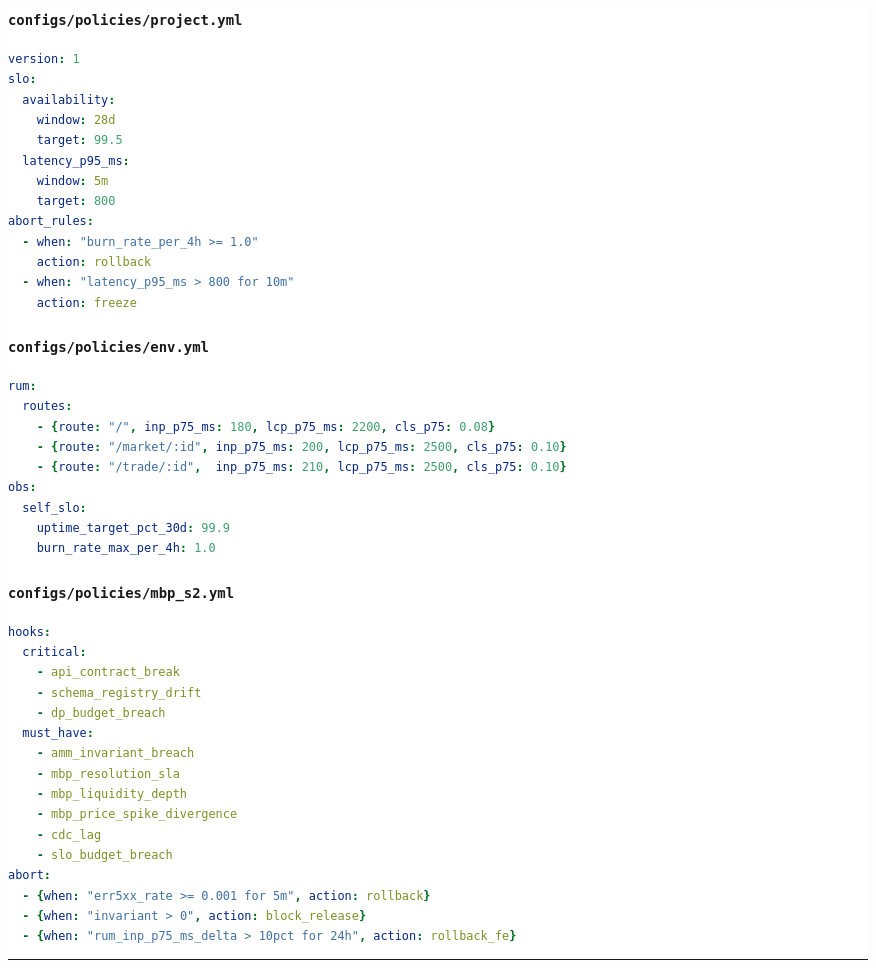 ### `configs/policies/project.yml`

```yaml
version: 1
slo:
  availability:
    window: 28d
    target: 99.5
  latency_p95_ms:
    window: 5m
    target: 800
abort_rules:
  - when: "burn_rate_per_4h >= 1.0"
    action: rollback
  - when: "latency_p95_ms > 800 for 10m"
    action: freeze
```

### `configs/policies/env.yml`

```yaml
rum:
  routes:
    - {route: "/", inp_p75_ms: 180, lcp_p75_ms: 2200, cls_p75: 0.08}
    - {route: "/market/:id", inp_p75_ms: 200, lcp_p75_ms: 2500, cls_p75: 0.10}
    - {route: "/trade/:id",  inp_p75_ms: 210, lcp_p75_ms: 2500, cls_p75: 0.10}
obs:
  self_slo:
    uptime_target_pct_30d: 99.9
    burn_rate_max_per_4h: 1.0
```

### `configs/policies/mbp_s2.yml`

```yaml
hooks:
  critical:
    - api_contract_break
    - schema_registry_drift
    - dp_budget_breach
  must_have:
    - amm_invariant_breach
    - mbp_resolution_sla
    - mbp_liquidity_depth
    - mbp_price_spike_divergence
    - cdc_lag
    - slo_budget_breach
abort:
  - {when: "err5xx_rate >= 0.001 for 5m", action: rollback}
  - {when: "invariant > 0", action: block_release}
  - {when: "rum_inp_p75_ms_delta > 10pct for 24h", action: rollback_fe}
```

---